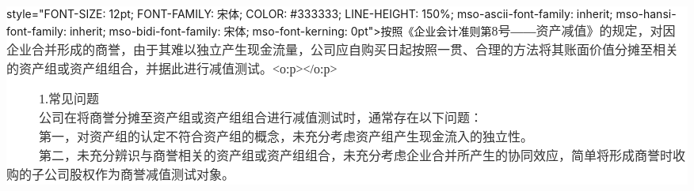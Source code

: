 style="FONT-SIZE: 12pt; FONT-FAMILY: 宋体; COLOR: #333333; LINE-HEIGHT: 150%; mso-ascii-font-family: inherit; mso-hansi-font-family: inherit; mso-bidi-font-family: 宋体; mso-font-kerning: 0pt">按照《企业会计准则第</SPAN><SPAN 
lang=EN-US 
style='FONT-SIZE: 12pt; FONT-FAMILY: "inherit",serif; COLOR: #333333; LINE-HEIGHT: 150%; mso-bidi-font-family: 宋体; mso-font-kerning: 0pt; mso-fareast-font-family: 宋体'>8</SPAN><SPAN 
style="FONT-SIZE: 12pt; FONT-FAMILY: 宋体; COLOR: #333333; LINE-HEIGHT: 150%; mso-ascii-font-family: inherit; mso-hansi-font-family: inherit; mso-bidi-font-family: 宋体; mso-font-kerning: 0pt">号</SPAN><SPAN 
lang=EN-US 
style='FONT-SIZE: 12pt; FONT-FAMILY: "inherit",serif; COLOR: #333333; LINE-HEIGHT: 150%; mso-bidi-font-family: 宋体; mso-font-kerning: 0pt; mso-fareast-font-family: 宋体'>——</SPAN><SPAN 
style="FONT-SIZE: 12pt; FONT-FAMILY: 宋体; COLOR: #333333; LINE-HEIGHT: 150%; mso-ascii-font-family: inherit; mso-hansi-font-family: inherit; mso-bidi-font-family: 宋体; mso-font-kerning: 0pt">资产减值》的规定，对因企业合并形成的商誉，由于其难以独立产生现金流量，公司应自购买日起按照一贯、合理的方法将其账面价值分摊至相关的资产组或资产组组合，并据此进行减值测试。</SPAN><SPAN 
lang=EN-US 
style='FONT-SIZE: 12pt; FONT-FAMILY: "inherit",serif; COLOR: #333333; LINE-HEIGHT: 150%; mso-bidi-font-family: 宋体; mso-font-kerning: 0pt; mso-fareast-font-family: 宋体'><o:p></o:p></SPAN></FONT></P>
<P class=MsoNormal 
style="BACKGROUND: white; MARGIN: 0cm 0cm 0pt; LINE-HEIGHT: 150%; TEXT-INDENT: 30.8pt; mso-pagination: widow-orphan"><FONT 
color=#000000><SPAN lang=EN-US 
style='FONT-SIZE: 12pt; FONT-FAMILY: "inherit",serif; COLOR: #333333; LINE-HEIGHT: 150%; mso-bidi-font-family: 宋体; mso-font-kerning: 0pt; mso-fareast-font-family: 宋体'>1.</SPAN><SPAN 
style="FONT-SIZE: 12pt; FONT-FAMILY: 宋体; COLOR: #333333; LINE-HEIGHT: 150%; mso-ascii-font-family: inherit; mso-hansi-font-family: inherit; mso-bidi-font-family: 宋体; mso-font-kerning: 0pt">常见问题</SPAN><SPAN 
lang=EN-US 
style='FONT-SIZE: 12pt; FONT-FAMILY: "inherit",serif; COLOR: #333333; LINE-HEIGHT: 150%; mso-bidi-font-family: 宋体; mso-font-kerning: 0pt; mso-fareast-font-family: 宋体'><o:p></o:p></SPAN></FONT></P>
<P class=MsoNormal 
style="BACKGROUND: white; MARGIN: 0cm 0cm 0pt; LINE-HEIGHT: 150%; TEXT-INDENT: 30.8pt; mso-pagination: widow-orphan"><FONT 
color=#000000><SPAN 
style="FONT-SIZE: 12pt; FONT-FAMILY: 宋体; COLOR: #333333; LINE-HEIGHT: 150%; mso-ascii-font-family: inherit; mso-hansi-font-family: inherit; mso-bidi-font-family: 宋体; mso-font-kerning: 0pt">公司在将商誉分摊至资产组或资产组组合进行减值测试时，通常存在以下问题：</SPAN><SPAN 
lang=EN-US 
style='FONT-SIZE: 12pt; FONT-FAMILY: "inherit",serif; COLOR: #333333; LINE-HEIGHT: 150%; mso-bidi-font-family: 宋体; mso-font-kerning: 0pt; mso-fareast-font-family: 宋体'><o:p></o:p></SPAN></FONT></P>
<P class=MsoNormal 
style="BACKGROUND: white; MARGIN: 0cm 0cm 0pt; LINE-HEIGHT: 150%; TEXT-INDENT: 30.8pt; mso-pagination: widow-orphan"><FONT 
color=#000000><SPAN 
style="FONT-SIZE: 12pt; FONT-FAMILY: 宋体; COLOR: #333333; LINE-HEIGHT: 150%; mso-ascii-font-family: inherit; mso-hansi-font-family: inherit; mso-bidi-font-family: 宋体; mso-font-kerning: 0pt">第一，对资产组的认定不符合资产组的概念，未充分考虑资产组产生现金流入的独立性。</SPAN><SPAN 
lang=EN-US 
style='FONT-SIZE: 12pt; FONT-FAMILY: "inherit",serif; COLOR: #333333; LINE-HEIGHT: 150%; mso-bidi-font-family: 宋体; mso-font-kerning: 0pt; mso-fareast-font-family: 宋体'><o:p></o:p></SPAN></FONT></P>
<P class=MsoNormal 
style="BACKGROUND: white; MARGIN: 0cm 0cm 0pt; LINE-HEIGHT: 150%; TEXT-INDENT: 30.8pt; mso-pagination: widow-orphan"><FONT 
color=#000000><SPAN 
style="FONT-SIZE: 12pt; FONT-FAMILY: 宋体; COLOR: #333333; LINE-HEIGHT: 150%; mso-ascii-font-family: inherit; mso-hansi-font-family: inherit; mso-bidi-font-family: 宋体; mso-font-kerning: 0pt">第二，未充分辨识与商誉相关的资产组或资产组组合，未充分考虑企业合并所产生的协同效应，简单将形成商誉时收购的子公司股权作为商誉减值测试对象。</SPAN><SPAN 
lang=EN-US 
style='FONT-SIZE: 12pt; FONT-FAMILY: "inherit",serif; COLOR: #333333; LINE-HEIGHT: 150%; mso-bidi-font-family: 宋体; mso-font-kerning: 0pt; mso-fareast-font-family: 宋体'><o:p></o:p></SPAN></FONT></P>
<P class=MsoNormal 
style="BACKGROUND: white; MARGIN: 0cm 0cm 0pt; LINE-HEIGHT: 150%; TEXT-INDENT: 30.8pt; mso-pagination: widow-orphan"><FONT 
color=#000000><SPAN 